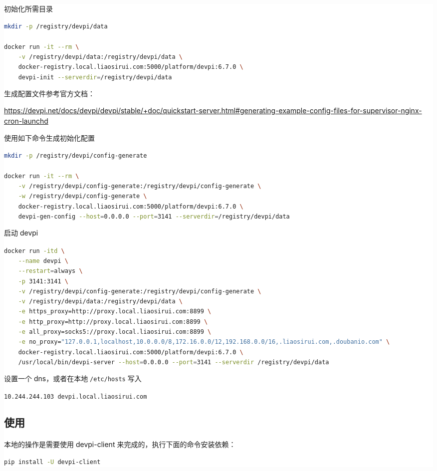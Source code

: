 初始化所需目录

```bash
mkdir -p /registry/devpi/data

docker run -it --rm \
	-v /registry/devpi/data:/registry/devpi/data \
	docker-registry.local.liaosirui.com:5000/platform/devpi:6.7.0 \
	devpi-init --serverdir=/registry/devpi/data
```

生成配置文件参考官方文档：

<https://devpi.net/docs/devpi/devpi/stable/+doc/quickstart-server.html#generating-example-config-files-for-supervisor-nginx-cron-launchd>

使用如下命令生成初始化配置

```bash
mkdir -p /registry/devpi/config-generate

docker run -it --rm \
	-v /registry/devpi/config-generate:/registry/devpi/config-generate \
	-w /registry/devpi/config-generate \
	docker-registry.local.liaosirui.com:5000/platform/devpi:6.7.0 \
	devpi-gen-config --host=0.0.0.0 --port=3141 --serverdir=/registry/devpi/data
```

启动 devpi

```bash
docker run -itd \
	--name devpi \
	--restart=always \
	-p 3141:3141 \
	-v /registry/devpi/config-generate:/registry/devpi/config-generate \
	-v /registry/devpi/data:/registry/devpi/data \
	-e https_proxy=http://proxy.local.liaosirui.com:8899 \
	-e http_proxy=http://proxy.local.liaosirui.com:8899 \
	-e all_proxy=socks5://proxy.local.liaosirui.com:8899 \
	-e no_proxy="127.0.0.1,localhost,10.0.0.0/8,172.16.0.0/12,192.168.0.0/16,.liaosirui.com,.doubanio.com" \
	docker-registry.local.liaosirui.com:5000/platform/devpi:6.7.0 \
	/usr/local/bin/devpi-server --host=0.0.0.0 --port=3141 --serverdir /registry/devpi/data
```

设置一个 dns，或者在本地 `/etc/hosts` 写入

```plain
10.244.244.103 devpi.local.liaosirui.com
```

## 使用

本地的操作是需要使用 devpi-client 来完成的，执行下面的命令安装依赖：

```bash
pip install -U devpi-client
```
